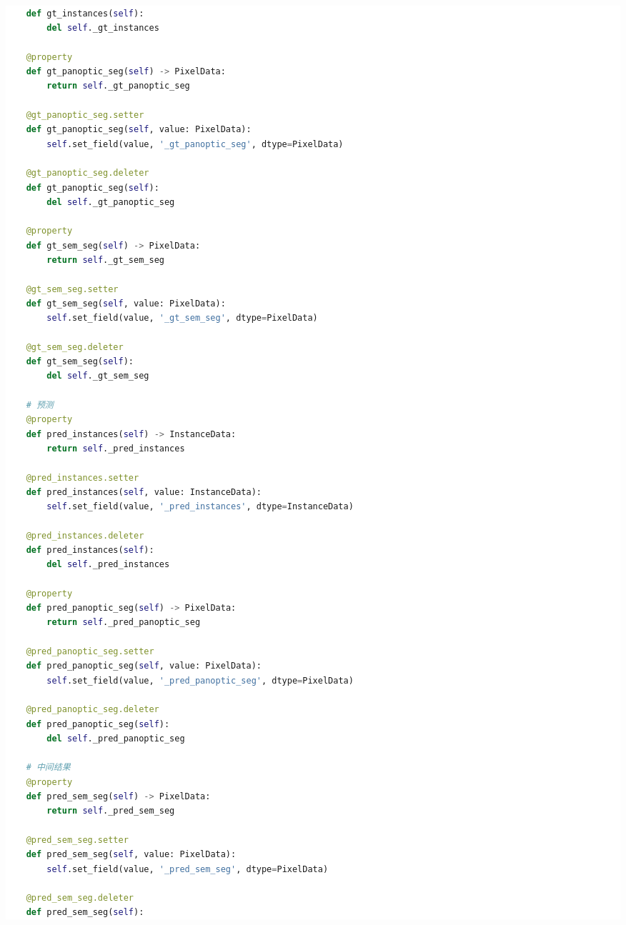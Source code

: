 ```python
    def gt_instances(self):
        del self._gt_instances

    @property
    def gt_panoptic_seg(self) -> PixelData:
        return self._gt_panoptic_seg

    @gt_panoptic_seg.setter
    def gt_panoptic_seg(self, value: PixelData):
        self.set_field(value, '_gt_panoptic_seg', dtype=PixelData)

    @gt_panoptic_seg.deleter
    def gt_panoptic_seg(self):
        del self._gt_panoptic_seg

    @property
    def gt_sem_seg(self) -> PixelData:
        return self._gt_sem_seg

    @gt_sem_seg.setter
    def gt_sem_seg(self, value: PixelData):
        self.set_field(value, '_gt_sem_seg', dtype=PixelData)

    @gt_sem_seg.deleter
    def gt_sem_seg(self):
        del self._gt_sem_seg

    # 预测
    @property
    def pred_instances(self) -> InstanceData:
        return self._pred_instances

    @pred_instances.setter
    def pred_instances(self, value: InstanceData):
        self.set_field(value, '_pred_instances', dtype=InstanceData)

    @pred_instances.deleter
    def pred_instances(self):
        del self._pred_instances

    @property
    def pred_panoptic_seg(self) -> PixelData:
        return self._pred_panoptic_seg

    @pred_panoptic_seg.setter
    def pred_panoptic_seg(self, value: PixelData):
        self.set_field(value, '_pred_panoptic_seg', dtype=PixelData)

    @pred_panoptic_seg.deleter
    def pred_panoptic_seg(self):
        del self._pred_panoptic_seg

    # 中间结果
    @property
    def pred_sem_seg(self) -> PixelData:
        return self._pred_sem_seg

    @pred_sem_seg.setter
    def pred_sem_seg(self, value: PixelData):
        self.set_field(value, '_pred_sem_seg', dtype=PixelData)

    @pred_sem_seg.deleter
    def pred_sem_seg(self):
```